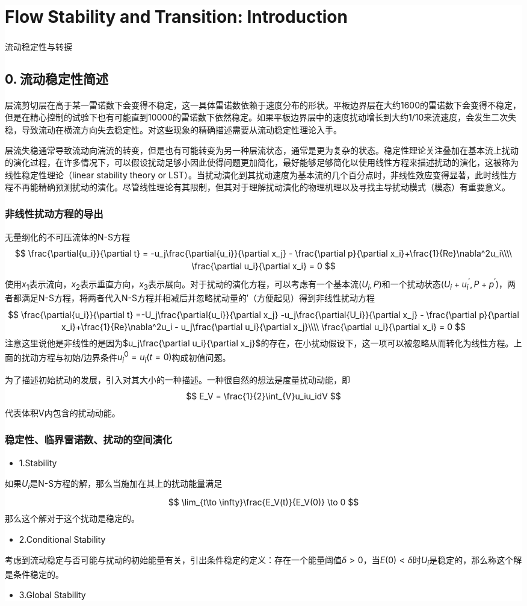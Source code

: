 # Flow Stability and Transition: Introduction


流动稳定性与转捩



## 0. 流动稳定性简述

层流剪切层在高于某一雷诺数下会变得不稳定，这一具体雷诺数依赖于速度分布的形状。平板边界层在大约1600的雷诺数下会变得不稳定，但是在精心控制的试验下也有可能直到10000的雷诺数下依然稳定。如果平板边界层中的速度扰动增长到大约1/10来流速度，会发生二次失稳，导致流动在横流方向失去稳定性。对这些现象的精确描述需要从流动稳定性理论入手。

层流失稳通常导致流动向湍流的转变，但是也有可能转变为另一种层流状态，通常是更为复杂的状态。稳定性理论关注叠加在基本流上扰动的演化过程，在许多情况下，可以假设扰动足够小因此使得问题更加简化，最好能够足够简化以使用线性方程来描述扰动的演化，这被称为线性稳定性理论（linear stability theory or LST）。当扰动演化到其扰动速度为基本流的几个百分点时，非线性效应变得显著，此时线性方程不再能精确预测扰动的演化。尽管线性理论有其限制，但其对于理解扰动演化的物理机理以及寻找主导扰动模式（模态）有重要意义。

### 非线性扰动方程的导出

无量纲化的不可压流体的N-S方程
$$
\frac{\partial{u_i}}{\partial t} = -u_j\frac{\partial{u_i}}{\partial x_j} - \frac{\partial p}{\partial x_i}+\frac{1}{Re}\nabla^2u_i\\\\ \frac{\partial u_i}{\partial x_i} = 0
$$
使用$x_1$表示流向，$x_2$表示垂直方向，$x_3$表示展向。对于扰动的演化方程，可以考虑有一个基本流$(U_i, P)$和一个扰动状态$(U_i+u_i^{\prime},P+p^{\prime})$，两者都满足N-S方程，将两者代入N-S方程并相减后并忽略扰动量的$\prime$（方便起见）得到非线性扰动方程
$$
\frac{\partial{u_i}}{\partial t} =-U_j\frac{\partial{u_i}}{\partial x_j} -u_j\frac{\partial{U_i}}{\partial x_j} - \frac{\partial p}{\partial x_i}+\frac{1}{Re}\nabla^2u_i - u_j\frac{\partial u_i}{\partial x_j}\\\\ \frac{\partial u_i}{\partial x_i} = 0
$$
注意这里说他是非线性的是因为$u_j\frac{\partial u_i}{\partial x_j}$的存在，在小扰动假设下，这一项可以被忽略从而转化为线性方程。上面的扰动方程与初始/边界条件$u_i^0 = u_i(t=0)$构成初值问题。

为了描述初始扰动的发展，引入对其大小的一种描述。一种很自然的想法是度量扰动动能，即
$$
E_V = \frac{1}{2}\int_{V}u_iu_idV
$$
代表体积V内包含的扰动动能。

### 稳定性、临界雷诺数、扰动的空间演化

- 1.Stability

如果$U_i$是N-S方程的解，那么当施加在其上的扰动能量满足
$$
\lim_{t\to \infty}\frac{E_V(t)}{E_V(0)} \to 0
$$
那么这个解对于这个扰动是稳定的。

- 2.Conditional Stability

考虑到流动稳定与否可能与扰动的初始能量有关，引出条件稳定的定义：存在一个能量阈值$\delta>0$，当$E(0)<\delta$时$U_i$是稳定的，那么称这个解是条件稳定的。

- 3.Global Stability

